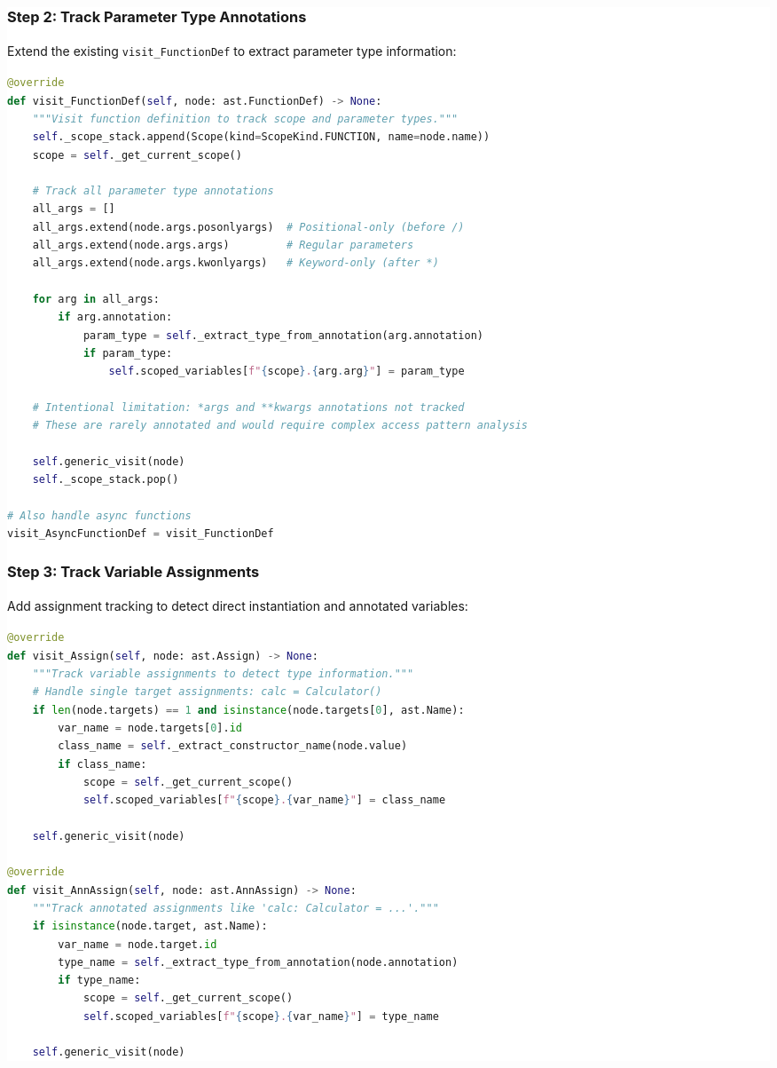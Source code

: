 ### Step 2: Track Parameter Type Annotations

Extend the existing `visit_FunctionDef` to extract parameter type information:

```python
@override
def visit_FunctionDef(self, node: ast.FunctionDef) -> None:
    """Visit function definition to track scope and parameter types."""
    self._scope_stack.append(Scope(kind=ScopeKind.FUNCTION, name=node.name))
    scope = self._get_current_scope()

    # Track all parameter type annotations
    all_args = []
    all_args.extend(node.args.posonlyargs)  # Positional-only (before /)
    all_args.extend(node.args.args)         # Regular parameters
    all_args.extend(node.args.kwonlyargs)   # Keyword-only (after *)

    for arg in all_args:
        if arg.annotation:
            param_type = self._extract_type_from_annotation(arg.annotation)
            if param_type:
                self.scoped_variables[f"{scope}.{arg.arg}"] = param_type

    # Intentional limitation: *args and **kwargs annotations not tracked
    # These are rarely annotated and would require complex access pattern analysis

    self.generic_visit(node)
    self._scope_stack.pop()

# Also handle async functions
visit_AsyncFunctionDef = visit_FunctionDef
```

### Step 3: Track Variable Assignments

Add assignment tracking to detect direct instantiation and annotated variables:

```python
@override
def visit_Assign(self, node: ast.Assign) -> None:
    """Track variable assignments to detect type information."""
    # Handle single target assignments: calc = Calculator()
    if len(node.targets) == 1 and isinstance(node.targets[0], ast.Name):
        var_name = node.targets[0].id
        class_name = self._extract_constructor_name(node.value)
        if class_name:
            scope = self._get_current_scope()
            self.scoped_variables[f"{scope}.{var_name}"] = class_name

    self.generic_visit(node)

@override
def visit_AnnAssign(self, node: ast.AnnAssign) -> None:
    """Track annotated assignments like 'calc: Calculator = ...'."""
    if isinstance(node.target, ast.Name):
        var_name = node.target.id
        type_name = self._extract_type_from_annotation(node.annotation)
        if type_name:
            scope = self._get_current_scope()
            self.scoped_variables[f"{scope}.{var_name}"] = type_name

    self.generic_visit(node)
```

